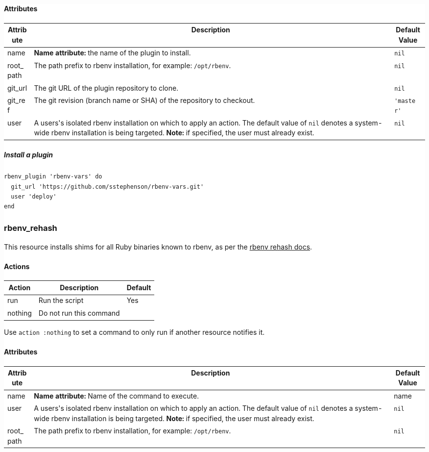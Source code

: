 #### Attributes

Attribute | Description                                                                                                                                                                                                    | Default Value
--------- | -------------------------------------------------------------------------------------------------------------------------------------------------------------------------------------------------------------- | -------------
name      | **Name attribute:** the name of the plugin to install.                                                                                                                                                         | `nil`
root_path | The path prefix to rbenv installation, for example: `/opt/rbenv`.                                                                                                                                              | `nil`
git_url   | The git URL of the plugin repository to clone.                                                                                                                                                                 | `nil`
git_ref   | The git revision (branch name or SHA) of the repository to checkout.                                                                                                                                           | `'master'`
user      | A users's isolated rbenv installation on which to apply an action. The default value of `nil` denotes a system-wide rbenv installation is being targeted. **Note:** if specified, the user must already exist. | `nil`

##### Install a plugin

```
rbenv_plugin 'rbenv-vars' do
  git_url 'https://github.com/sstephenson/rbenv-vars.git'
  user 'deploy'
end
```

### rbenv_rehash

This resource installs shims for all Ruby binaries known to rbenv, as per the [rbenv rehash docs][rbenv_3_6].

#### Actions

Action  | Description             | Default
------- | ----------------------- | -------
run     | Run the script          | Yes
nothing | Do not run this command |

Use `action :nothing` to set a command to only run if another resource notifies it.

#### Attributes

Attribute | Description                                                                                                                                                                                                    | Default Value
--------- | -------------------------------------------------------------------------------------------------------------------------------------------------------------------------------------------------------------- | -------------
name      | **Name attribute:** Name of the command to execute.                                                                                                                                                            | name
user      | A users's isolated rbenv installation on which to apply an action. The default value of `nil` denotes a system-wide rbenv installation is being targeted. **Note:** if specified, the user must already exist. | `nil`
root_path | The path prefix to rbenv installation, for example: `/opt/rbenv`.                                                                                                                                              | `nil`


[berkshelf]: http://berkshelf.com/
[chef_repo]: https://github.com/chef/chef-repo
[cheffile]: https://github.com/applicationsonline/librarian/blob/master/lib/librarian/chef/templates/Cheffile
[fnichol]: https://github.com/fnichol
[gem_package_options]: https://docs.chef.io/resource_gem_package.html#attributes
[issues]: https://github.com/chef-rbenv/ruby-rbenv/issues
[kgc]: https://github.com/websterclay/knife-github-cookbooks#readme
[librarian]: https://github.com/applicationsonline/librarian#readme
[lwrp]: https://docs.chef.io/lwrp_custom.html
[mac_profile_d]: http://hints.macworld.com/article.php?story=20011221192012445
[package_resource]: https://docs.chef.io/resource_package.html
[rb_definitions]: https://github.com/sstephenson/ruby-build/tree/master/share/ruby-build
[rb_readme]: https://github.com/sstephenson/ruby-build#readme
[rbenv_3_1]: https://github.com/sstephenson/rbenv#section_3.1
[rbenv_3_3]: https://github.com/sstephenson/rbenv#section_3.3
[rbenv_3_6]: https://github.com/sstephenson/rbenv#section_3.6
[rbenv_site]: https://github.com/sstephenson/rbenv
[repo]: https://github.com/chef-rbenv/ruby-rbenv
[ruby_build_cb]: https://supermarket.chef.io/cookbooks/ruby_build
[ruby_build_site]: https://github.com/sstephenson/ruby-build
[script_resource]: http://docs.chef.io/resource_script.html
